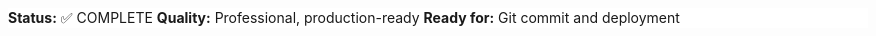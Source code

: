 
**Status:** ✅ COMPLETE
**Quality:** Professional, production-ready
**Ready for:** Git commit and deployment
